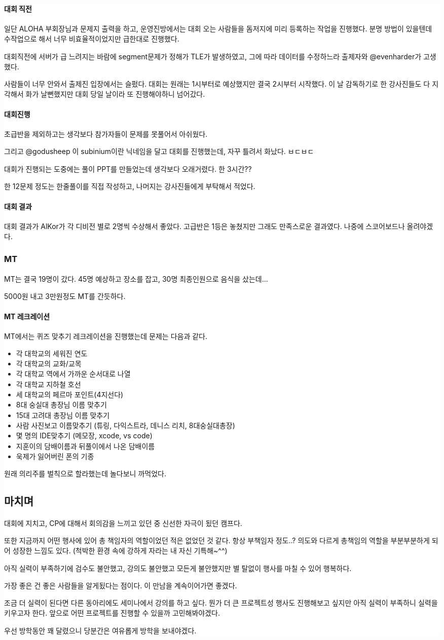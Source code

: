 #### 대회 직전

일단 ALOHA 부회장님과 문제지 출력을 하고, 운영진방에서는 대회 오는 사람들을 돔저지에 미리 등록하는 작업을 진행했다.
분명 방법이 있을텐데 수작업으로 해서 너무 비효율적이었지만 급한대로 진행했다.

대회직전에 서버가 급 느려지는 바람에 segment문제가 정해가 TLE가 발생하였고, 그에 따라 데이터를 수정하느라 출제자와 @evenharder가 고생했다.

사람들이 너무 안와서 출제진 입장에서는 슬펐다. 대회는 원래는 1시부터로 예상했지만 결국 2시부터 시작했다.
이 날 감독하기로 한 강사진들도 다 지각해서 화가 날뻔했지만 대회 당일 날이라 또 진행해야하니 넘어갔다.

#### 대회진행

초급반을 제외하고는 생각보다 참가자들이 문제를 못풀어서 아쉬웠다.

그리고 @godusheep 이 subinium이란 닉네임을 달고 대회를 진행했는데, 자꾸 틀려서 화났다. ㅂㄷㅂㄷ

대회가 진행되는 도중에는 풀이 PPT를 만들었는데 생각보다 오래거렸다. 한 3시간??

한 12문제 정도는 한줄풀이를 직접 작성하고, 나머지는 강사진들에게 부탁해서 적었다.

#### 대회 결과

대회 결과가 AlKor가 각 디비전 별로 2명씩 수상해서 좋았다. 고급반은 1등은 놓쳤지만 그래도 만족스로운 결과였다.
나중에 스코어보드나 올려야겠다.

### MT

MT는 결국 19명이 갔다. 45명 예상하고 장소를 잡고, 30명 최종인원으로 음식을 샀는데...

5000원 내고 3만원정도 MT를 간듯하다.

#### MT 레크레이션

MT에서는 퀴즈 맞추기 레크레이션을 진행했는데 문제는 다음과 같다.

- 각 대학교의 세워진 연도
- 각 대학교의 교화/교목
- 각 대학교 역에서 가까운 순서대로 나열
- 각 대학교 지하철 호선
- 세 대학교의 페르마 포인트(4지선다)
- 8대 숭실대 총장님 이름 맞추기
- 15대 고려대 총장님 이름 맞추기
- 사람 사진보고 이름맞추기 (튜링, 다익스트라, 데니스 리치, 8대숭실대총장)
- 몇 명의 IDE맞추기 (메모장, xcode, vs code)
- 지훈이의 담배이름과 뒤풀이에서 나온 담배이름
- 욱제가 잃어버린 폰의 기종

원래 의리주를 벌칙으로 할라했는데 놀다보니 까먹었다.

## 마치며

대회에 지치고, CP에 대해서 회의감을 느끼고 있던 중 신선한 자극이 됬던 캠프다.

또한 지금까지 어떤 행사에 있어 총 책임자의 역할이었던 적은 없었던 것 같다. 항상 부책임자 정도..?
의도와 다르게 총책임의 역할을 부분부분하게 되어 성장한 느낌도 있다. (척박한 환경 속에 강하게 자라는 내 자신 기특해~^^)

아직 실력이 부족하기에 검수도 불안했고, 강의도 불안했고 모든게 불안했지만 별 탈없이 행사를 마칠 수 있어 행복하다.

가장 좋은 건 좋은 사람들을 알게됬다는 점이다. 이 만남을 계속이어가면 좋겠다.

조금 더 실력이 된다면 다른 동아리에도 세미나에서 강의를 하고 싶다. 뭔가 더 큰 프로젝트성 행사도 진행해보고 싶지만 아직 실력이 부족하니 실력을 키우고자 한다.
앞으로 어떤 프로젝트를 진행할 수 있을까 고민해봐야겠다.

우선 방학동안 꽤 달렸으니 당분간은 여유롭게 방학을 보내야겠다.
